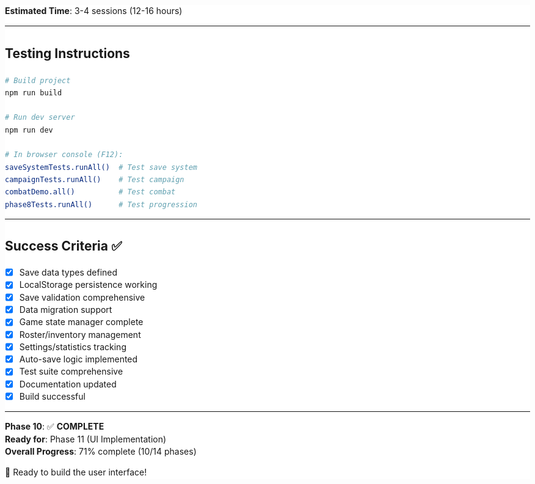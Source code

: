 **Estimated Time**: 3-4 sessions (12-16 hours)

---

## Testing Instructions

```bash
# Build project
npm run build

# Run dev server
npm run dev

# In browser console (F12):
saveSystemTests.runAll()  # Test save system
campaignTests.runAll()    # Test campaign
combatDemo.all()          # Test combat
phase8Tests.runAll()      # Test progression
```

---

## Success Criteria ✅

- [x] Save data types defined
- [x] LocalStorage persistence working
- [x] Save validation comprehensive
- [x] Data migration support
- [x] Game state manager complete
- [x] Roster/inventory management
- [x] Settings/statistics tracking
- [x] Auto-save logic implemented
- [x] Test suite comprehensive
- [x] Documentation updated
- [x] Build successful

---

**Phase 10**: ✅ **COMPLETE**  
**Ready for**: Phase 11 (UI Implementation)  
**Overall Progress**: 71% complete (10/14 phases)

🚀 Ready to build the user interface!
